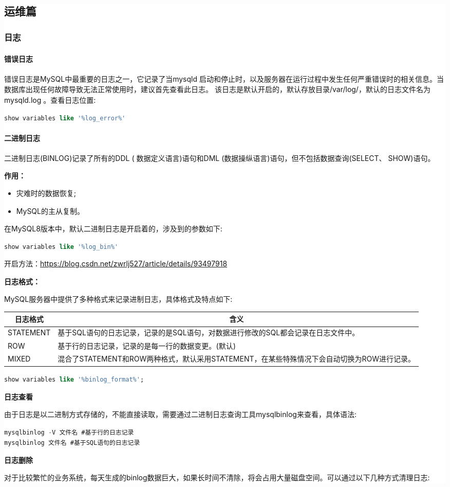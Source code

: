 ## 运维篇

### 日志

#### 错误日志

错误日志是MySQL中最重要的日志之一，它记录了当mysqld 启动和停止时，以及服务器在运行过程中发生任何严重错误时的相关信息。当数据库出现任何故障导致无法正常使用时，建议首先查看此日志。
该日志是默认开启的，默认存放目录/var/log/，默认的日志文件名为mysqld.log 。查看日志位置:

```sql
show variables like '%log_error%'
```

#### 二进制日志

二进制日志(BINLOG)记录了所有的DDL ( 数据定义语言)语句和DML (数据操纵语言)语句，但不包括数据查询(SELECT、 SHOW)语句。

**作用：**

- 灾难时的数据恢复;

- MySQL的主从复制。

在MySQL8版本中，默认二进制日志是开启着的，涉及到的参数如下:

```sql
show variables like '%log_bin%'
```

开启方法：https://blog.csdn.net/zwrlj527/article/details/93497918

**日志格式：**

MySQL服务器中提供了多种格式来记录进制日志，具体格式及特点如下:

| 日志格式  | 含义                                                         |
| --------- | ------------------------------------------------------------ |
| STATEMENT | 基于SQL语句的日志记录，记录的是SQL语句，对数据进行修改的SQL都会记录在日志文件中。 |
| ROW       | 基于行的日志记录，记录的是每一行的数据变更。(默认)           |
| MIXED     | 混合了STATEMENT和ROW两种格式，默认采用STATEMENT，在某些特殊情况下会自动切换为ROW进行记录。 |

```sql
show variables like '%binlog_format%';
```

**日志查看**

由于日志是以二进制方式存储的，不能直接读取，需要通过二进制日志查询工具mysqlbinlog来查看，具体语法:

```sql
mysqlbinlog -V 文件名 #基于行的日志记录
mysqlbinlog 文件名 #基于SQL语句的日志记录
```

**日志删除**

对于比较繁忙的业务系统，每天生成的binlog数据巨大，如果长时间不清除，将会占用大量磁盘空间。可以通过以下几种方式清理日志:
